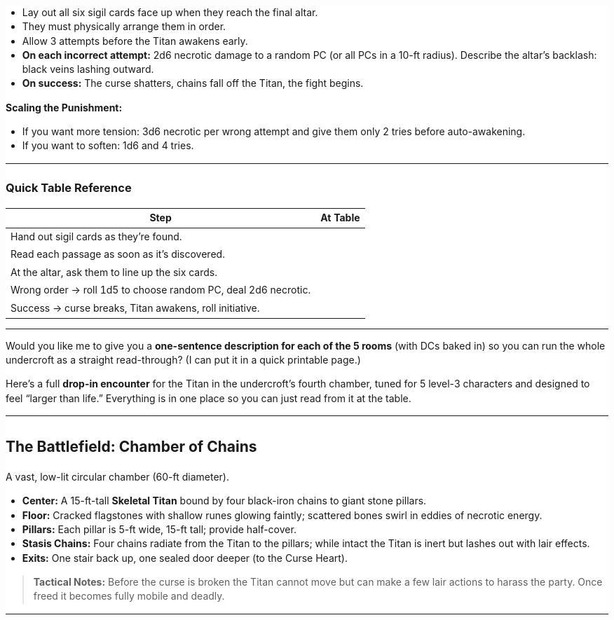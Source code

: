 * Lay out all six sigil cards face up when they reach the final altar.
* They must physically arrange them in order.
* Allow 3 attempts before the Titan awakens early.
* **On each incorrect attempt:** 2d6 necrotic damage to a random PC (or all PCs in a 10-ft radius). Describe the altar’s backlash: black veins lashing outward.
* **On success:** The curse shatters, chains fall off the Titan, the fight begins.

**Scaling the Punishment:**

* If you want more tension: 3d6 necrotic per wrong attempt and give them only 2 tries before auto-awakening.
* If you want to soften: 1d6 and 4 tries.

---

### Quick Table Reference

| Step                                                           | At Table |
| -------------------------------------------------------------- | -------- |
| Hand out sigil cards as they’re found.                         |          |
| Read each passage as soon as it’s discovered.                  |          |
| At the altar, ask them to line up the six cards.               |          |
| Wrong order → roll 1d5 to choose random PC, deal 2d6 necrotic. |          |
| Success → curse breaks, Titan awakens, roll initiative.        |          |

---

Would you like me to give you a **one-sentence description for each of the 5 rooms** (with DCs baked in) so you can run the whole undercroft as a straight read-through? (I can put it in a quick printable page.)


Here’s a full **drop-in encounter** for the Titan in the undercroft’s fourth chamber, tuned for 5 level-3 characters and designed to feel “larger than life.” Everything is in one place so you can just read from it at the table.

---

## **The Battlefield: Chamber of Chains**

A vast, low-lit circular chamber (60-ft diameter).

* **Center:** A 15-ft-tall **Skeletal Titan** bound by four black-iron chains to giant stone pillars.
* **Floor:** Cracked flagstones with shallow runes glowing faintly; scattered bones swirl in eddies of necrotic energy.
* **Pillars:** Each pillar is 5-ft wide, 15-ft tall; provide half-cover.
* **Stasis Chains:** Four chains radiate from the Titan to the pillars; while intact the Titan is inert but lashes out with lair effects.
* **Exits:** One stair back up, one sealed door deeper (to the Curse Heart).

> **Tactical Notes:** Before the curse is broken the Titan cannot move but can make a few lair actions to harass the party. Once freed it becomes fully mobile and deadly.

---